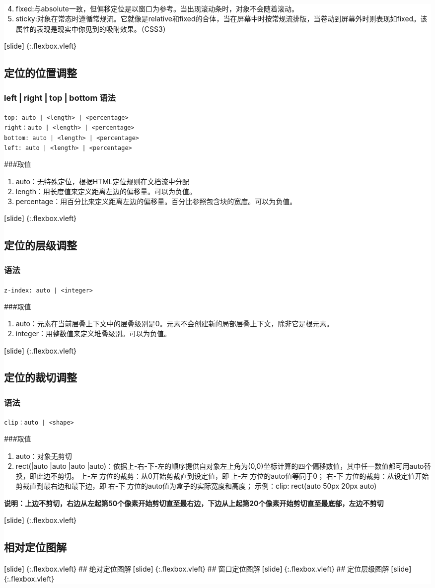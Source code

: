 4. fixed:与absolute一致，但偏移定位是以窗口为参考。当出现滚动条时，对象不会随着滚动。
5. sticky:对象在常态时遵循常规流。它就像是relative和fixed的合体，当在屏幕中时按常规流排版，当卷动到屏幕外时则表现如fixed。该属性的表现是现实中你见到的吸附效果。（CSS3）

[slide] {:.flexbox.vleft}
## 定位的位置调整
### left | right | top | bottom 语法
```
top: auto | <length> | <percentage>
right：auto | <length> | <percentage>
bottom: auto | <length> | <percentage>
left: auto | <length> | <percentage>
```
###取值
1. auto：无特殊定位，根据HTML定位规则在文档流中分配
2. length：用长度值来定义距离左边的偏移量。可以为负值。
3. percentage：用百分比来定义距离左边的偏移量。百分比参照包含块的宽度。可以为负值。

[slide] {:.flexbox.vleft}
## 定位的层级调整
### 语法
```
z-index: auto | <integer>
```
###取值
1. auto：元素在当前层叠上下文中的层叠级别是0。元素不会创建新的局部层叠上下文，除非它是根元素。
2. integer：用整数值来定义堆叠级别。可以为负值。

[slide] {:.flexbox.vleft}
## 定位的裁切调整
### 语法
```
clip：auto | <shape>
```
###取值
1. auto：对象无剪切
2. rect(<number>|auto <number>|auto <number>|auto <number>|auto)：依据上-右-下-左的顺序提供自对象左上角为(0,0)坐标计算的四个偏移数值，其中任一数值都可用auto替换，即此边不剪切。
上-左 方位的裁剪：从0开始剪裁直到设定值，即 上-左 方位的auto值等同于0；
右-下 方位的裁剪：从设定值开始剪裁直到最右边和最下边，即 右-下 方位的auto值为盒子的实际宽度和高度；
示例：clip: rect(auto 50px 20px auto)

**说明：上边不剪切，右边从左起第50个像素开始剪切直至最右边，下边从上起第20个像素开始剪切直至最底部，左边不剪切**

[slide] {:.flexbox.vleft}
## 相对定位图解
<iframe src="/demos/editor.html?file=position4" style="height:400px;"></iframe>
[slide] {:.flexbox.vleft}
## 绝对定位图解
<iframe src="/demos/editor.html?file=position5" style="height:400px;"></iframe>
[slide] {:.flexbox.vleft}
## 窗口定位图解
<iframe src="/demos/editor.html?file=position6" style="height:400px;"></iframe>
[slide] {:.flexbox.vleft}
## 定位层级图解
<iframe src="/demos/editor.html?file=position7" style="height:400px;"></iframe>
[slide] {:.flexbox.vleft}